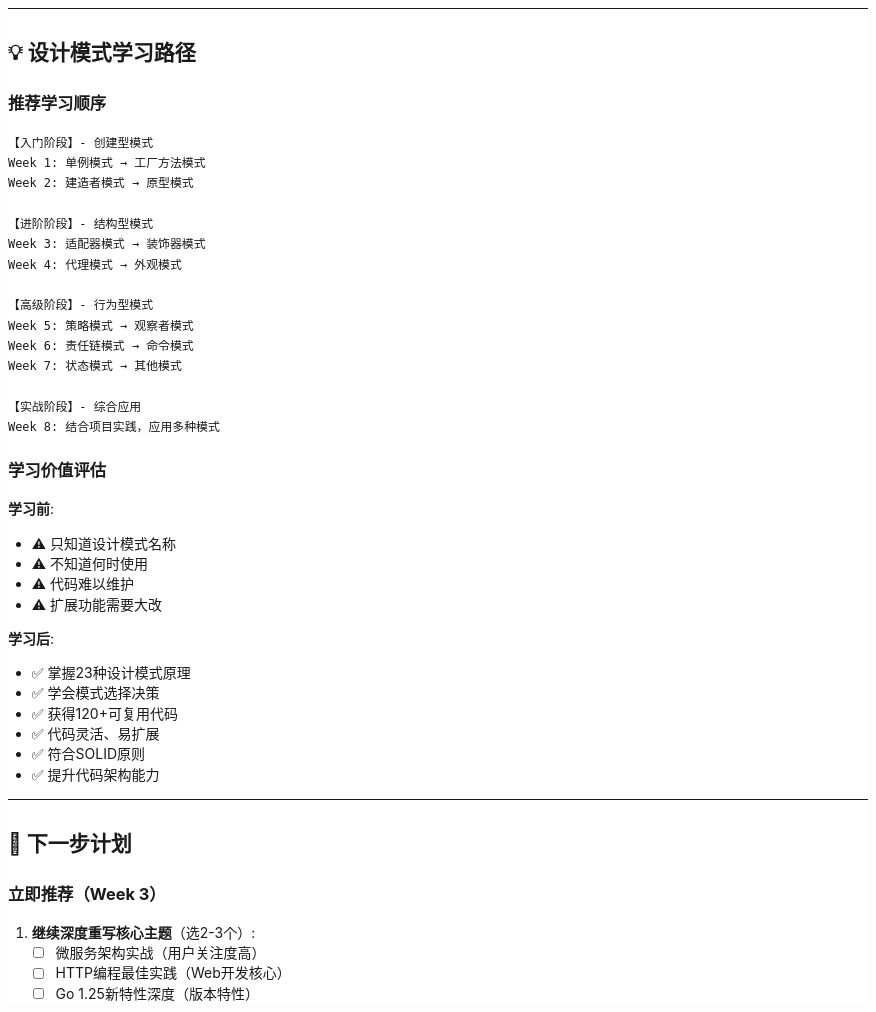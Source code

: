 ```text
```

---

## 💡 设计模式学习路径

### 推荐学习顺序

```text
【入门阶段】- 创建型模式
Week 1: 单例模式 → 工厂方法模式
Week 2: 建造者模式 → 原型模式

【进阶阶段】- 结构型模式
Week 3: 适配器模式 → 装饰器模式
Week 4: 代理模式 → 外观模式

【高级阶段】- 行为型模式
Week 5: 策略模式 → 观察者模式
Week 6: 责任链模式 → 命令模式
Week 7: 状态模式 → 其他模式

【实战阶段】- 综合应用
Week 8: 结合项目实践，应用多种模式
```

### 学习价值评估

**学习前**:

- ⚠️ 只知道设计模式名称
- ⚠️ 不知道何时使用
- ⚠️ 代码难以维护
- ⚠️ 扩展功能需要大改

**学习后**:

- ✅ 掌握23种设计模式原理
- ✅ 学会模式选择决策
- ✅ 获得120+可复用代码
- ✅ 代码灵活、易扩展
- ✅ 符合SOLID原则
- ✅ 提升代码架构能力

---

## 🚀 下一步计划

### 立即推荐（Week 3）

1. **继续深度重写核心主题**（选2-3个）:
   - [ ] 微服务架构实战（用户关注度高）
   - [ ] HTTP编程最佳实践（Web开发核心）
   - [ ] Go 1.25新特性深度（版本特性）

